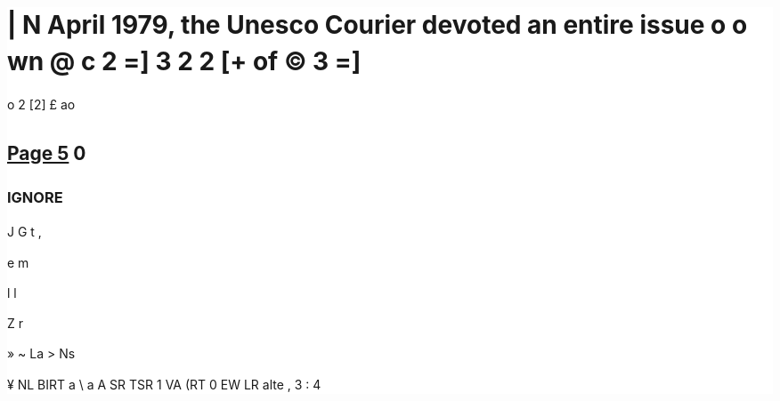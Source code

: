 | N April 1979, the Unesco Courier devoted an entire issue 
  o 
o 
wn 
@ 
c 
2 
=] 
3 
2 
2 
[+ of 
© 
3 
=] 
= 
o 2 
[2] 
£ 
ao

## [Page 5](074642engo.pdf#page=5) 0

### IGNORE

   
  
  
J 
G
t
,
 
e
m
 
l
l
 
Z
r
 
» 
~
 La > Ns
 
¥ 
NL BIRT a \ 
a A 
SR TSR 1 VA (RT 0 
EW LR alte 
, 
3 
: 
4
 